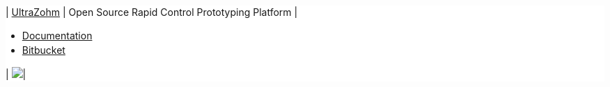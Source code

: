 | [UltraZohm](https://docs.ultrazohm.com/) | Open Source Rapid Control Prototyping Platform  |  <ul><li><a href="https://docs.ultrazohm.com/">Documentation</a></li><li> <a href="https://bitbucket.org/ultrazohm/ultrazohm_sw/">Bitbucket</a></li> </ul> | ![](Images/ultrazohm.png)|

